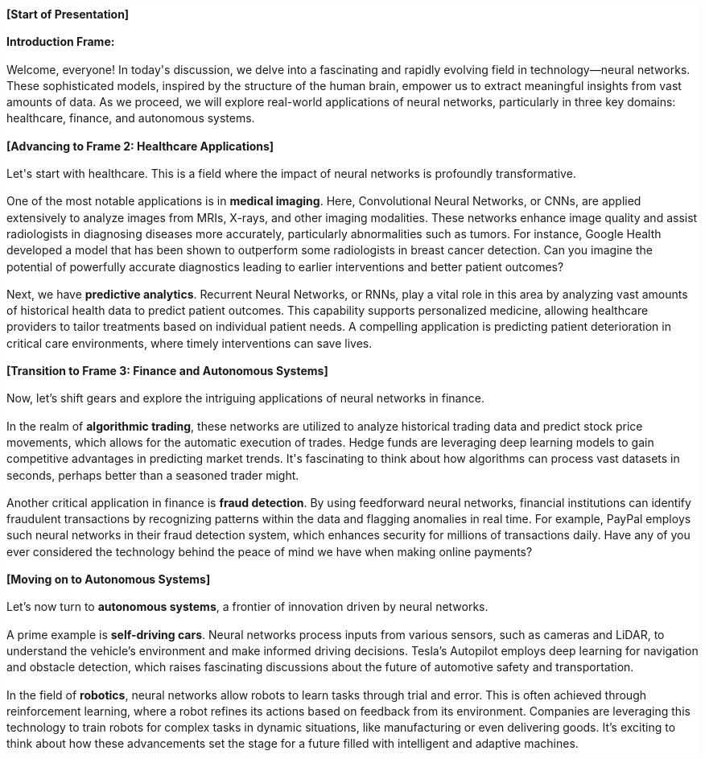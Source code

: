 
**[Start of Presentation]**

**Introduction Frame:**

Welcome, everyone! In today's discussion, we delve into a fascinating and rapidly evolving field in technology—neural networks. These sophisticated models, inspired by the structure of the human brain, empower us to extract meaningful insights from vast amounts of data. As we proceed, we will explore real-world applications of neural networks, particularly in three key domains: healthcare, finance, and autonomous systems.

**[Advancing to Frame 2: Healthcare Applications]**

Let's start with healthcare. This is a field where the impact of neural networks is profoundly transformative. 

One of the most notable applications is in **medical imaging**. Here, Convolutional Neural Networks, or CNNs, are applied extensively to analyze images from MRIs, X-rays, and other imaging modalities. These networks enhance image quality and assist radiologists in diagnosing diseases more accurately, particularly abnormalities such as tumors. For instance, Google Health developed a model that has been shown to outperform some radiologists in breast cancer detection. Can you imagine the potential of powerfully accurate diagnostics leading to earlier interventions and better patient outcomes?

Next, we have **predictive analytics**. Recurrent Neural Networks, or RNNs, play a vital role in this area by analyzing vast amounts of historical health data to predict patient outcomes. This capability supports personalized medicine, allowing healthcare providers to tailor treatments based on individual patient needs. A compelling application is predicting patient deterioration in critical care environments, where timely interventions can save lives. 

**[Transition to Frame 3: Finance and Autonomous Systems]**

Now, let’s shift gears and explore the intriguing applications of neural networks in finance.

In the realm of **algorithmic trading**, these networks are utilized to analyze historical trading data and predict stock price movements, which allows for the automatic execution of trades. Hedge funds are leveraging deep learning models to gain competitive advantages in predicting market trends. It's fascinating to think about how algorithms can process vast datasets in seconds, perhaps better than a seasoned trader might.

Another critical application in finance is **fraud detection**. By using feedforward neural networks, financial institutions can identify fraudulent transactions by recognizing patterns within the data and flagging anomalies in real time. For example, PayPal employs such neural networks in their fraud detection system, which enhances security for millions of transactions daily. Have any of you ever considered the technology behind the peace of mind we have when making online payments?

**[Moving on to Autonomous Systems]**

Let’s now turn to **autonomous systems**, a frontier of innovation driven by neural networks. 

A prime example is **self-driving cars**. Neural networks process inputs from various sensors, such as cameras and LiDAR, to understand the vehicle’s environment and make informed driving decisions. Tesla’s Autopilot employs deep learning for navigation and obstacle detection, which raises fascinating discussions about the future of automotive safety and transportation.

In the field of **robotics**, neural networks allow robots to learn tasks through trial and error. This is often achieved through reinforcement learning, where a robot refines its actions based on feedback from its environment. Companies are leveraging this technology to train robots for complex tasks in dynamic situations, like manufacturing or even delivering goods. It’s exciting to think about how these advancements set the stage for a future filled with intelligent and adaptive machines.
